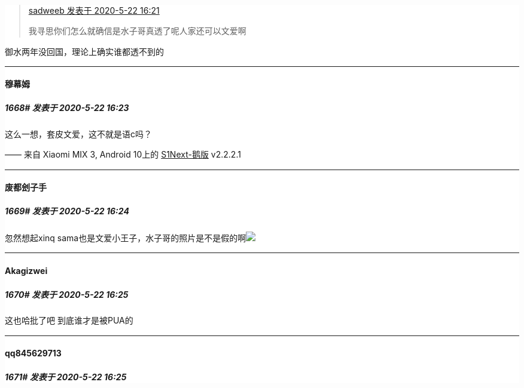 

<blockquote><a href="httphttps://bbs.saraba1st.com/2b/forum.php?mod=redirect&amp;goto=findpost&amp;pid=47517418&amp;ptid=1936107" target="_blank">sadweeb 发表于 2020-5-22 16:21</a>

我寻思你们怎么就确信是水子哥真透了呢人家还可以文爱啊</blockquote>
御水两年没回国，理论上确实谁都透不到的







-----

####  穆幕姆  
##### 1668#       发表于 2020-5-22 16:23




这么一想，套皮文爱，这不就是语c吗？

—— 来自 Xiaomi MIX 3, Android 10上的 [S1Next-鹅版](https://github.com/ykrank/S1-Next/releases) v2.2.2.1







-----

####  废都刽子手  
##### 1669#       发表于 2020-5-22 16:24




忽然想起xinq sama也是文爱小王子，水子哥的照片是不是假的啊<img src="https://static.saraba1st.com/image/smiley/face2017/067.png" referrerpolicy="no-referrer">







-----

####  Akagizwei  
##### 1670#       发表于 2020-5-22 16:25




这也哈批了吧 到底谁才是被PUA的







-----

####  qq845629713  
##### 1671#       发表于 2020-5-22 16:25
